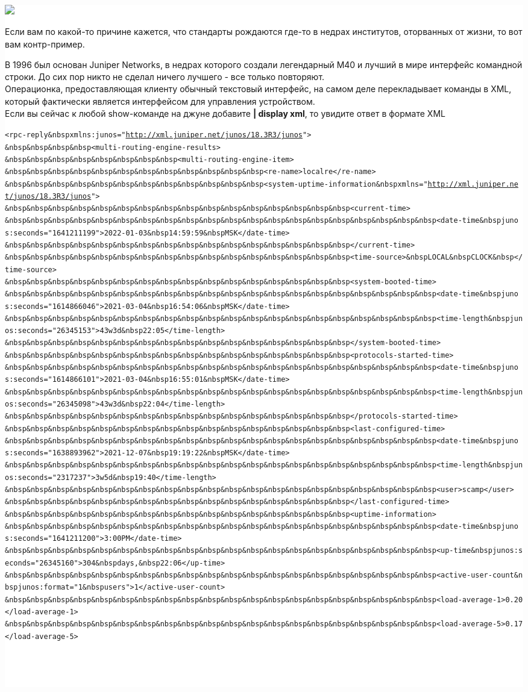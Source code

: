 <img src="https://fs.linkmeup.ru/images/adsm/5/netconf-snmp-sw.jpg" width="800">

Если вам по какой-то причине кажется, что стандарты рождаются где-то в недрах институтов, оторванных от жизни, то вот вам контр-пример.

В 1996 был основан Juniper Networks, в недрах которого создали легендарный М40 и лучший в мире интерфейс командной строки. До сих пор никто не сделал ничего лучшего - все только повторяют.  
Операционка, предоставляющая клиенту обычный текстовый интерфейс, на самом деле перекладывает команды в XML, который фактически является интерфейсом для управления устройством.  
Если вы сейчас к любой show-команде на джуне добавите <b>| display xml</b>, то увидите ответ в формате XML 

<code>&lt;rpc-reply&nbspxmlns:junos="http://xml.juniper.net/junos/18.3R3/junos"&gt;
&nbsp&nbsp&nbsp&nbsp&lt;multi-routing-engine-results&gt;
&nbsp&nbsp&nbsp&nbsp&nbsp&nbsp&nbsp&nbsp&lt;multi-routing-engine-item&gt;
&nbsp&nbsp&nbsp&nbsp&nbsp&nbsp&nbsp&nbsp&nbsp&nbsp&nbsp&nbsp&lt;re-name&gt;localre&lt;/re-name&gt;
&nbsp&nbsp&nbsp&nbsp&nbsp&nbsp&nbsp&nbsp&nbsp&nbsp&nbsp&nbsp&lt;system-uptime-information&nbspxmlns="http://xml.juniper.net/junos/18.3R3/junos"&gt;
&nbsp&nbsp&nbsp&nbsp&nbsp&nbsp&nbsp&nbsp&nbsp&nbsp&nbsp&nbsp&nbsp&nbsp&nbsp&nbsp&lt;current-time&gt;
&nbsp&nbsp&nbsp&nbsp&nbsp&nbsp&nbsp&nbsp&nbsp&nbsp&nbsp&nbsp&nbsp&nbsp&nbsp&nbsp&nbsp&nbsp&nbsp&nbsp&lt;date-time&nbspjunos:seconds="1641211199"&gt;2022-01-03&nbsp14:59:59&nbspMSK&lt;/date-time&gt;
&nbsp&nbsp&nbsp&nbsp&nbsp&nbsp&nbsp&nbsp&nbsp&nbsp&nbsp&nbsp&nbsp&nbsp&nbsp&nbsp&lt;/current-time&gt;
&nbsp&nbsp&nbsp&nbsp&nbsp&nbsp&nbsp&nbsp&nbsp&nbsp&nbsp&nbsp&nbsp&nbsp&nbsp&nbsp&lt;time-source&gt;&nbspLOCAL&nbspCLOCK&nbsp&lt;/time-source&gt;
&nbsp&nbsp&nbsp&nbsp&nbsp&nbsp&nbsp&nbsp&nbsp&nbsp&nbsp&nbsp&nbsp&nbsp&nbsp&nbsp&lt;system-booted-time&gt;
&nbsp&nbsp&nbsp&nbsp&nbsp&nbsp&nbsp&nbsp&nbsp&nbsp&nbsp&nbsp&nbsp&nbsp&nbsp&nbsp&nbsp&nbsp&nbsp&nbsp&lt;date-time&nbspjunos:seconds="1614866046"&gt;2021-03-04&nbsp16:54:06&nbspMSK&lt;/date-time&gt;
&nbsp&nbsp&nbsp&nbsp&nbsp&nbsp&nbsp&nbsp&nbsp&nbsp&nbsp&nbsp&nbsp&nbsp&nbsp&nbsp&nbsp&nbsp&nbsp&nbsp&lt;time-length&nbspjunos:seconds="26345153"&gt;43w3d&nbsp22:05&lt;/time-length&gt;
&nbsp&nbsp&nbsp&nbsp&nbsp&nbsp&nbsp&nbsp&nbsp&nbsp&nbsp&nbsp&nbsp&nbsp&nbsp&nbsp&lt;/system-booted-time&gt;
&nbsp&nbsp&nbsp&nbsp&nbsp&nbsp&nbsp&nbsp&nbsp&nbsp&nbsp&nbsp&nbsp&nbsp&nbsp&nbsp&lt;protocols-started-time&gt;
&nbsp&nbsp&nbsp&nbsp&nbsp&nbsp&nbsp&nbsp&nbsp&nbsp&nbsp&nbsp&nbsp&nbsp&nbsp&nbsp&nbsp&nbsp&nbsp&nbsp&lt;date-time&nbspjunos:seconds="1614866101"&gt;2021-03-04&nbsp16:55:01&nbspMSK&lt;/date-time&gt;
&nbsp&nbsp&nbsp&nbsp&nbsp&nbsp&nbsp&nbsp&nbsp&nbsp&nbsp&nbsp&nbsp&nbsp&nbsp&nbsp&nbsp&nbsp&nbsp&nbsp&lt;time-length&nbspjunos:seconds="26345098"&gt;43w3d&nbsp22:04&lt;/time-length&gt;
&nbsp&nbsp&nbsp&nbsp&nbsp&nbsp&nbsp&nbsp&nbsp&nbsp&nbsp&nbsp&nbsp&nbsp&nbsp&nbsp&lt;/protocols-started-time&gt;
&nbsp&nbsp&nbsp&nbsp&nbsp&nbsp&nbsp&nbsp&nbsp&nbsp&nbsp&nbsp&nbsp&nbsp&nbsp&nbsp&lt;last-configured-time&gt;
&nbsp&nbsp&nbsp&nbsp&nbsp&nbsp&nbsp&nbsp&nbsp&nbsp&nbsp&nbsp&nbsp&nbsp&nbsp&nbsp&nbsp&nbsp&nbsp&nbsp&lt;date-time&nbspjunos:seconds="1638893962"&gt;2021-12-07&nbsp19:19:22&nbspMSK&lt;/date-time&gt;
&nbsp&nbsp&nbsp&nbsp&nbsp&nbsp&nbsp&nbsp&nbsp&nbsp&nbsp&nbsp&nbsp&nbsp&nbsp&nbsp&nbsp&nbsp&nbsp&nbsp&lt;time-length&nbspjunos:seconds="2317237"&gt;3w5d&nbsp19:40&lt;/time-length&gt;
&nbsp&nbsp&nbsp&nbsp&nbsp&nbsp&nbsp&nbsp&nbsp&nbsp&nbsp&nbsp&nbsp&nbsp&nbsp&nbsp&nbsp&nbsp&nbsp&nbsp&lt;user&gt;scamp&lt;/user&gt;
&nbsp&nbsp&nbsp&nbsp&nbsp&nbsp&nbsp&nbsp&nbsp&nbsp&nbsp&nbsp&nbsp&nbsp&nbsp&nbsp&lt;/last-configured-time&gt;
&nbsp&nbsp&nbsp&nbsp&nbsp&nbsp&nbsp&nbsp&nbsp&nbsp&nbsp&nbsp&nbsp&nbsp&nbsp&nbsp&lt;uptime-information&gt;
&nbsp&nbsp&nbsp&nbsp&nbsp&nbsp&nbsp&nbsp&nbsp&nbsp&nbsp&nbsp&nbsp&nbsp&nbsp&nbsp&nbsp&nbsp&nbsp&nbsp&lt;date-time&nbspjunos:seconds="1641211200"&gt;3:00PM&lt;/date-time&gt;
&nbsp&nbsp&nbsp&nbsp&nbsp&nbsp&nbsp&nbsp&nbsp&nbsp&nbsp&nbsp&nbsp&nbsp&nbsp&nbsp&nbsp&nbsp&nbsp&nbsp&lt;up-time&nbspjunos:seconds="26345160"&gt;304&nbspdays,&nbsp22:06&lt;/up-time&gt;
&nbsp&nbsp&nbsp&nbsp&nbsp&nbsp&nbsp&nbsp&nbsp&nbsp&nbsp&nbsp&nbsp&nbsp&nbsp&nbsp&nbsp&nbsp&nbsp&nbsp&lt;active-user-count&nbspjunos:format="1&nbspusers"&gt;1&lt;/active-user-count&gt;
&nbsp&nbsp&nbsp&nbsp&nbsp&nbsp&nbsp&nbsp&nbsp&nbsp&nbsp&nbsp&nbsp&nbsp&nbsp&nbsp&nbsp&nbsp&nbsp&nbsp&lt;load-average-1&gt;0.20&lt;/load-average-1&gt;
&nbsp&nbsp&nbsp&nbsp&nbsp&nbsp&nbsp&nbsp&nbsp&nbsp&nbsp&nbsp&nbsp&nbsp&nbsp&nbsp&nbsp&nbsp&nbsp&nbsp&lt;load-average-5&gt;0.17&lt;/load-average-5&gt;